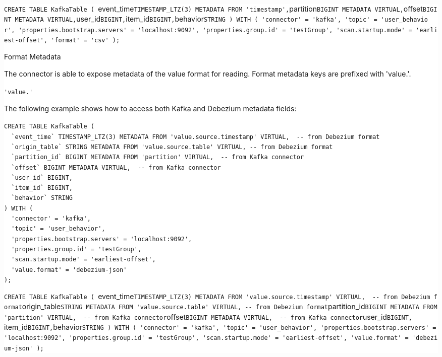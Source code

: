 `CREATE TABLE KafkaTable (
  `event_time` TIMESTAMP_LTZ(3) METADATA FROM 'timestamp',
  `partition` BIGINT METADATA VIRTUAL,
  `offset` BIGINT METADATA VIRTUAL,
  `user_id` BIGINT,
  `item_id` BIGINT,
  `behavior` STRING
) WITH (
  'connector' = 'kafka',
  'topic' = 'user_behavior',
  'properties.bootstrap.servers' = 'localhost:9092',
  'properties.group.id' = 'testGroup',
  'scan.startup.mode' = 'earliest-offset',
  'format' = 'csv'
);
`

Format Metadata


The connector is able to expose metadata of the value format for reading. Format metadata keys
are prefixed with 'value.'.

`'value.'`

The following example shows how to access both Kafka and Debezium metadata fields:


```
CREATE TABLE KafkaTable (
  `event_time` TIMESTAMP_LTZ(3) METADATA FROM 'value.source.timestamp' VIRTUAL,  -- from Debezium format
  `origin_table` STRING METADATA FROM 'value.source.table' VIRTUAL, -- from Debezium format
  `partition_id` BIGINT METADATA FROM 'partition' VIRTUAL,  -- from Kafka connector
  `offset` BIGINT METADATA VIRTUAL,  -- from Kafka connector
  `user_id` BIGINT,
  `item_id` BIGINT,
  `behavior` STRING
) WITH (
  'connector' = 'kafka',
  'topic' = 'user_behavior',
  'properties.bootstrap.servers' = 'localhost:9092',
  'properties.group.id' = 'testGroup',
  'scan.startup.mode' = 'earliest-offset',
  'value.format' = 'debezium-json'
);

```

`CREATE TABLE KafkaTable (
  `event_time` TIMESTAMP_LTZ(3) METADATA FROM 'value.source.timestamp' VIRTUAL,  -- from Debezium format
  `origin_table` STRING METADATA FROM 'value.source.table' VIRTUAL, -- from Debezium format
  `partition_id` BIGINT METADATA FROM 'partition' VIRTUAL,  -- from Kafka connector
  `offset` BIGINT METADATA VIRTUAL,  -- from Kafka connector
  `user_id` BIGINT,
  `item_id` BIGINT,
  `behavior` STRING
) WITH (
  'connector' = 'kafka',
  'topic' = 'user_behavior',
  'properties.bootstrap.servers' = 'localhost:9092',
  'properties.group.id' = 'testGroup',
  'scan.startup.mode' = 'earliest-offset',
  'value.format' = 'debezium-json'
);
`
